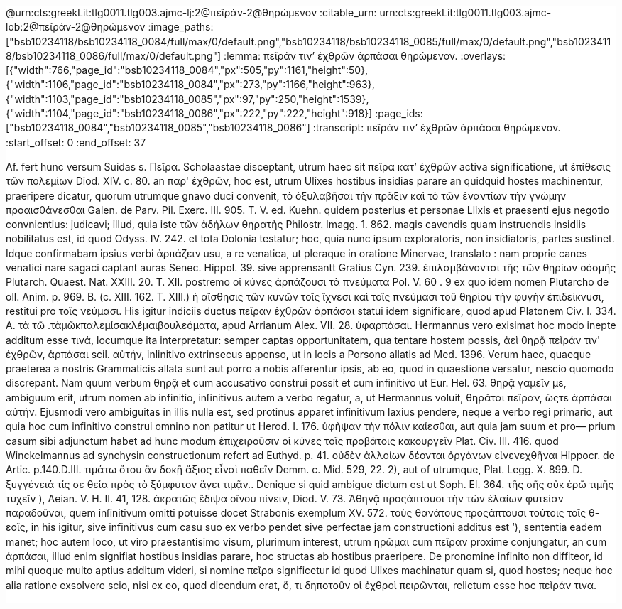 

@urn:cts:greekLit:tlg0011.tlg003.ajmc-lj:2@πεῖράν-2@θηρώμενον
:citable_urn: urn:cts:greekLit:tlg0011.tlg003.ajmc-lob:2@πεῖράν-2@θηρώμενον
:image_paths: ["bsb10234118/bsb10234118_0084/full/max/0/default.png","bsb10234118/bsb10234118_0085/full/max/0/default.png","bsb10234118/bsb10234118_0086/full/max/0/default.png"]
:lemma: πεῖράν τινʼ ἐχθρῶν ἁρπάσαι θηρώμενον.
:overlays: [{"width":766,"page_id":"bsb10234118_0084","px":505,"py":1161,"height":50},{"width":1106,"page_id":"bsb10234118_0084","px":273,"py":1166,"height":963},{"width":1103,"page_id":"bsb10234118_0085","px":97,"py":250,"height":1539},{"width":1104,"page_id":"bsb10234118_0086","px":222,"py":222,"height":918}]
:page_ids: ["bsb10234118_0084","bsb10234118_0085","bsb10234118_0086"]
:transcript: πεῖράν τινʼ ἐχθρῶν ἁρπάσαι θηρώμενον.
:start_offset: 0
:end_offset: 37

Af. fert hunc versum Suidas s. Πεῖρα. Scholaastae disceptant, utrum haec sit πεῖρα κατ’ ἐχθρῶν activa significatione, ut ἐπίθεσις τῶν πολεμίων Diod. XIV. c. 80. an παρ' ἐχθρῶν, hoc est, utrum Ulixes hostibus insidias parare an quidquid hostes machinentur, praeripere dicatur, quorum utrumque gnavo duci convenit, τὸ ὀξυλαβῆσαι τὴν πρᾶξιν καὶ τὸ τῶν ἐναντίων τὴν γνώμην προαισθάνεσθαι Galen. de Parv. Pil. Exerc. III. 905. T. V. ed. Kuehn. quidem posterius et personae Llixis et praesenti ejus negotio convnicntius: judicavi; illud, quia iste τῶν ἀδήλων θηρατὴς Philostr. Imagg. 1. 862. magis cavendis quam instruendis insidiis nobilitatus est, id quod Odyss. IV. 242. et tota Dolonia testatur; hoc, quia nunc ipsum exploratoris, non insidiatoris, partes sustinet. Idque confirmabam ipsius verbi ἀρπάζειν usu, a re venatica, ut pleraque in oratione Minervae, translato : nam proprie canes venatici nare sagaci captant auras Senec. Hippol. 39. sive apprensantt Gratius Cyn. 239. ἐπιλαμβάνονται τῆς τῶν θηρίων οὀσμῆς Plutarch. Quaest. Nat. XXIII. 20. T. XII. postremo οἱ κύνες ἁρπάζουσι τὰ πνεύματα Pol. V. 60 . 9 ex quo idem nomen Plutarcho de oll. Anim. p. 969. B. (c. XIII. 162. T. XIII.) ἡ αἴσθησις τῶν κυνῶν τοῖς ἴχνεσι καὶ τοῖς πνεύμασι τοῦ θηρίου τὴν φυγὴν ἐπιδείκνυσι, restitui pro τοῖς νεύμασι. His igitur indiciis ductus πεῖραν ἐχθρῶν ἁρπάσαι statui idem significare, quod apud Platonem Civ. I. 334. A. τὰ τῶ .τὰμῶκπαλεμίσακλέμαιβουλεόματα, apud Arrianum Alex. VII. 28. ὑφαρπάσαι. Hermannus vero exisimat hoc modo inepte additum esse τινά, locumque ita interpretatur: semper captas opportunitatem, qua tentare hostem possis, ἀεὶ θηρᾷ πεῖράν τιν' ἐχθρῶν, ἁρπάσαι scil. αὐτήν, inlinitivo extrinsecus appenso, ut in locis a Porsono allatis ad Med. 1396. Verum haec, quaeque praeterea a nostris Grammaticis allata sunt aut porro a nobis afferentur ipsis, ab eo, quod in quaestione versatur, nescio quomodo discrepant. Nam quum verbum θηρᾷ et cum accusativo construi possit et cum infinitivo ut Eur. Hel. 63. θηρᾷ γαμεῖν με, ambiguum erit, utrum nomen ab infinitio, inſinitivus autem a verbo regatur, a, ut Hermannus voluit, θηρᾶται πεῖραν, ὥςτε ἁρπάσαι αὐτήν. Ejusmodi vero ambiguitas in illis nulla est, sed protinus apparet infinitivum laxius pendere, neque a verbo regi primario, aut quia hoc cum infinitivo construi omnino non patitur ut Herod. I. 176. ὑφῆψαν τὴν πόλιν καίεσθαι, aut quia jam suum et pro— prium casum sibi adjunctum habet ad hunc modum ἐπιχειροῦσιν οἱ κύνες τοῖς προβάτοις κακουργεῖν Plat. Civ. III. 416. quod Winckelmannus ad synchysin constructionum refert ad Euthyd. p. 41. οὐδὲν ἀλλοίων δέονται ὀργάνων εἰνενεχθῆναι Hippocr. de Artic. p.140.D.III. τιμάτω ὅτου ἂν δοκῇ ἄξιος εἶναὶ παθεῖν Demm. c. Mid. 529, 22. 2), aut of utrumque, Plat. Legg. X. 899. D. ξυγγένειά τίς σε θεία πρὸς τὸ ξύμφυτον ἄγει τιμᾷν.. Denique si quid ambigue dictum est ut Soph. El. 364. τῆς σῆς οὐκ ἐρῶ τιμῆς τυχεῖν ), Aeian. V. H. II. 41, 128. ἀκρατῶς ἔδιψα οἴνου πίνειν, Diod. V. 73. Ἀθηνᾷ προςάπτουσι τὴν τῶν ἐλαίων φυτείαν παραδοῦναι, quem inſinitivum omitti potuisse docet Strabonis exemplum XV. 572. τοὺς θανάτους προςάπτουσι τούτοις τοῖς θ-εοῖς, in his igitur, sive infinitivus cum casu suo ex verbo pendet sive perfectae jam constructioni additus est ‘), sententia eadem manet; hoc autem loco, ut viro praestantisimo visum, plurimum interest, utrum ηρῶμαι cum πεῖραν proxime conjungatur, an cum ἁρπάσαι, illud enim signifiat hostibus insidias parare, hoc structas ab hostibus praeripere. De pronomine infinito non diffiteor, id mihi quoque multo aptius additum videri, si nomine πεῖρα significetur id quod Ulixes machinatur quam si, quod hostes; neque hoc alia ratione exsolvere scio, nisi ex eo, quod dicendum erat, ὅ, τι δηποτοῦν οἱ ἐχθροὶ πειρῶνται, relictum esse hoc πεῖράν τινα.

---